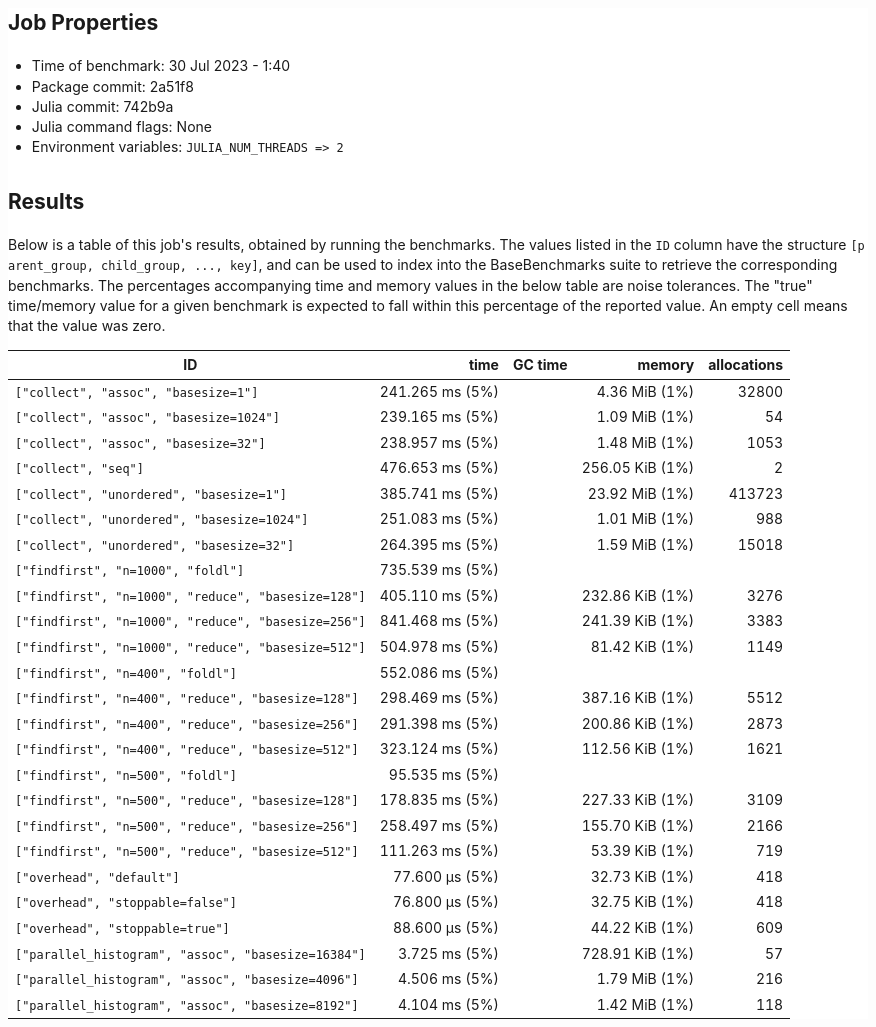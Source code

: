 ## Job Properties
* Time of benchmark: 30 Jul 2023 - 1:40
* Package commit: 2a51f8
* Julia commit: 742b9a
* Julia command flags: None
* Environment variables: `JULIA_NUM_THREADS => 2`

## Results
Below is a table of this job's results, obtained by running the benchmarks.
The values listed in the `ID` column have the structure `[parent_group, child_group, ..., key]`, and can be used to
index into the BaseBenchmarks suite to retrieve the corresponding benchmarks.
The percentages accompanying time and memory values in the below table are noise tolerances. The "true"
time/memory value for a given benchmark is expected to fall within this percentage of the reported value.
An empty cell means that the value was zero.

| ID                                                  | time            | GC time | memory          | allocations |
|-----------------------------------------------------|----------------:|--------:|----------------:|------------:|
| `["collect", "assoc", "basesize=1"]`                | 241.265 ms (5%) |         |   4.36 MiB (1%) |       32800 |
| `["collect", "assoc", "basesize=1024"]`             | 239.165 ms (5%) |         |   1.09 MiB (1%) |          54 |
| `["collect", "assoc", "basesize=32"]`               | 238.957 ms (5%) |         |   1.48 MiB (1%) |        1053 |
| `["collect", "seq"]`                                | 476.653 ms (5%) |         | 256.05 KiB (1%) |           2 |
| `["collect", "unordered", "basesize=1"]`            | 385.741 ms (5%) |         |  23.92 MiB (1%) |      413723 |
| `["collect", "unordered", "basesize=1024"]`         | 251.083 ms (5%) |         |   1.01 MiB (1%) |         988 |
| `["collect", "unordered", "basesize=32"]`           | 264.395 ms (5%) |         |   1.59 MiB (1%) |       15018 |
| `["findfirst", "n=1000", "foldl"]`                  | 735.539 ms (5%) |         |                 |             |
| `["findfirst", "n=1000", "reduce", "basesize=128"]` | 405.110 ms (5%) |         | 232.86 KiB (1%) |        3276 |
| `["findfirst", "n=1000", "reduce", "basesize=256"]` | 841.468 ms (5%) |         | 241.39 KiB (1%) |        3383 |
| `["findfirst", "n=1000", "reduce", "basesize=512"]` | 504.978 ms (5%) |         |  81.42 KiB (1%) |        1149 |
| `["findfirst", "n=400", "foldl"]`                   | 552.086 ms (5%) |         |                 |             |
| `["findfirst", "n=400", "reduce", "basesize=128"]`  | 298.469 ms (5%) |         | 387.16 KiB (1%) |        5512 |
| `["findfirst", "n=400", "reduce", "basesize=256"]`  | 291.398 ms (5%) |         | 200.86 KiB (1%) |        2873 |
| `["findfirst", "n=400", "reduce", "basesize=512"]`  | 323.124 ms (5%) |         | 112.56 KiB (1%) |        1621 |
| `["findfirst", "n=500", "foldl"]`                   |  95.535 ms (5%) |         |                 |             |
| `["findfirst", "n=500", "reduce", "basesize=128"]`  | 178.835 ms (5%) |         | 227.33 KiB (1%) |        3109 |
| `["findfirst", "n=500", "reduce", "basesize=256"]`  | 258.497 ms (5%) |         | 155.70 KiB (1%) |        2166 |
| `["findfirst", "n=500", "reduce", "basesize=512"]`  | 111.263 ms (5%) |         |  53.39 KiB (1%) |         719 |
| `["overhead", "default"]`                           |  77.600 μs (5%) |         |  32.73 KiB (1%) |         418 |
| `["overhead", "stoppable=false"]`                   |  76.800 μs (5%) |         |  32.75 KiB (1%) |         418 |
| `["overhead", "stoppable=true"]`                    |  88.600 μs (5%) |         |  44.22 KiB (1%) |         609 |
| `["parallel_histogram", "assoc", "basesize=16384"]` |   3.725 ms (5%) |         | 728.91 KiB (1%) |          57 |
| `["parallel_histogram", "assoc", "basesize=4096"]`  |   4.506 ms (5%) |         |   1.79 MiB (1%) |         216 |
| `["parallel_histogram", "assoc", "basesize=8192"]`  |   4.104 ms (5%) |         |   1.42 MiB (1%) |         118 |